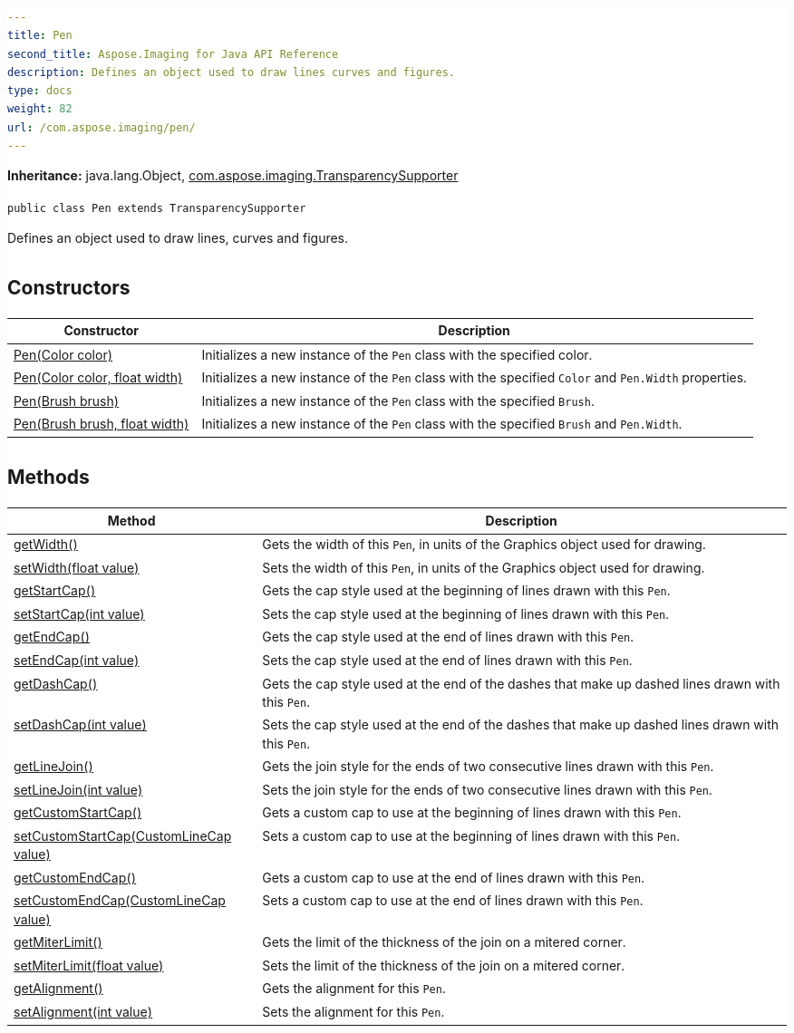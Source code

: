 ```yaml
---
title: Pen
second_title: Aspose.Imaging for Java API Reference
description: Defines an object used to draw lines curves and figures.
type: docs
weight: 82
url: /com.aspose.imaging/pen/
---
```

**Inheritance:**
java.lang.Object, [com.aspose.imaging.TransparencySupporter](../../com.aspose.imaging/transparencysupporter)
```
public class Pen extends TransparencySupporter
```

Defines an object used to draw lines, curves and figures.
## Constructors

| Constructor | Description |
| --- | --- |
| [Pen(Color color)](#Pen-com.aspose.imaging.Color-) | Initializes a new instance of the `Pen` class with the specified color. |
| [Pen(Color color, float width)](#Pen-com.aspose.imaging.Color-float-) | Initializes a new instance of the `Pen` class with the specified `Color` and `Pen.Width` properties. |
| [Pen(Brush brush)](#Pen-com.aspose.imaging.Brush-) | Initializes a new instance of the `Pen` class with the specified `Brush`. |
| [Pen(Brush brush, float width)](#Pen-com.aspose.imaging.Brush-float-) | Initializes a new instance of the `Pen` class with the specified `Brush` and `Pen.Width`. |
## Methods

| Method | Description |
| --- | --- |
| [getWidth()](#getWidth--) | Gets the width of this `Pen`, in units of the Graphics object used for drawing. |
| [setWidth(float value)](#setWidth-float-) | Sets the width of this `Pen`, in units of the Graphics object used for drawing. |
| [getStartCap()](#getStartCap--) | Gets the cap style used at the beginning of lines drawn with this `Pen`. |
| [setStartCap(int value)](#setStartCap-int-) | Sets the cap style used at the beginning of lines drawn with this `Pen`. |
| [getEndCap()](#getEndCap--) | Gets the cap style used at the end of lines drawn with this `Pen`. |
| [setEndCap(int value)](#setEndCap-int-) | Sets the cap style used at the end of lines drawn with this `Pen`. |
| [getDashCap()](#getDashCap--) | Gets the cap style used at the end of the dashes that make up dashed lines drawn with this `Pen`. |
| [setDashCap(int value)](#setDashCap-int-) | Sets the cap style used at the end of the dashes that make up dashed lines drawn with this `Pen`. |
| [getLineJoin()](#getLineJoin--) | Gets the join style for the ends of two consecutive lines drawn with this `Pen`. |
| [setLineJoin(int value)](#setLineJoin-int-) | Sets the join style for the ends of two consecutive lines drawn with this `Pen`. |
| [getCustomStartCap()](#getCustomStartCap--) | Gets a custom cap to use at the beginning of lines drawn with this `Pen`. |
| [setCustomStartCap(CustomLineCap value)](#setCustomStartCap-com.aspose.imaging.CustomLineCap-) | Sets a custom cap to use at the beginning of lines drawn with this `Pen`. |
| [getCustomEndCap()](#getCustomEndCap--) | Gets a custom cap to use at the end of lines drawn with this `Pen`. |
| [setCustomEndCap(CustomLineCap value)](#setCustomEndCap-com.aspose.imaging.CustomLineCap-) | Sets a custom cap to use at the end of lines drawn with this `Pen`. |
| [getMiterLimit()](#getMiterLimit--) | Gets the limit of the thickness of the join on a mitered corner. |
| [setMiterLimit(float value)](#setMiterLimit-float-) | Sets the limit of the thickness of the join on a mitered corner. |
| [getAlignment()](#getAlignment--) | Gets the alignment for this `Pen`. |
| [setAlignment(int value)](#setAlignment-int-) | Sets the alignment for this `Pen`. |